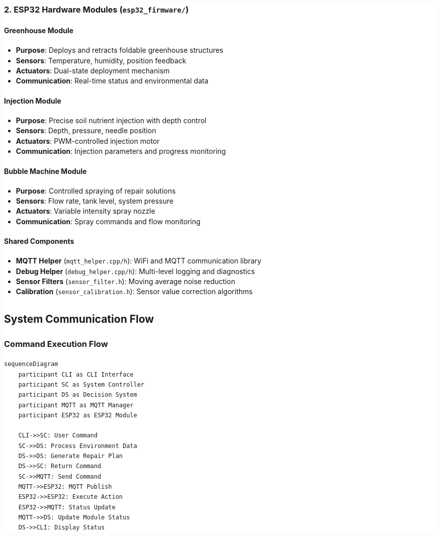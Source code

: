 ### 2. ESP32 Hardware Modules (`esp32_firmware/`)

#### Greenhouse Module
- **Purpose**: Deploys and retracts foldable greenhouse structures
- **Sensors**: Temperature, humidity, position feedback
- **Actuators**: Dual-state deployment mechanism
- **Communication**: Real-time status and environmental data

#### Injection Module  
- **Purpose**: Precise soil nutrient injection with depth control
- **Sensors**: Depth, pressure, needle position
- **Actuators**: PWM-controlled injection motor
- **Communication**: Injection parameters and progress monitoring

#### Bubble Machine Module
- **Purpose**: Controlled spraying of repair solutions
- **Sensors**: Flow rate, tank level, system pressure
- **Actuators**: Variable intensity spray nozzle
- **Communication**: Spray commands and flow monitoring

#### Shared Components
- **MQTT Helper** (`mqtt_helper.cpp/h`): WiFi and MQTT communication library
- **Debug Helper** (`debug_helper.cpp/h`): Multi-level logging and diagnostics
- **Sensor Filters** (`sensor_filter.h`): Moving average noise reduction
- **Calibration** (`sensor_calibration.h`): Sensor value correction algorithms

## System Communication Flow

### Command Execution Flow

```mermaid
sequenceDiagram
    participant CLI as CLI Interface
    participant SC as System Controller
    participant DS as Decision System
    participant MQTT as MQTT Manager
    participant ESP32 as ESP32 Module
    
    CLI->>SC: User Command
    SC->>DS: Process Environment Data
    DS->>DS: Generate Repair Plan
    DS->>SC: Return Command
    SC->>MQTT: Send Command
    MQTT->>ESP32: MQTT Publish
    ESP32->>ESP32: Execute Action
    ESP32->>MQTT: Status Update
    MQTT->>DS: Update Module Status
    DS->>CLI: Display Status
```

